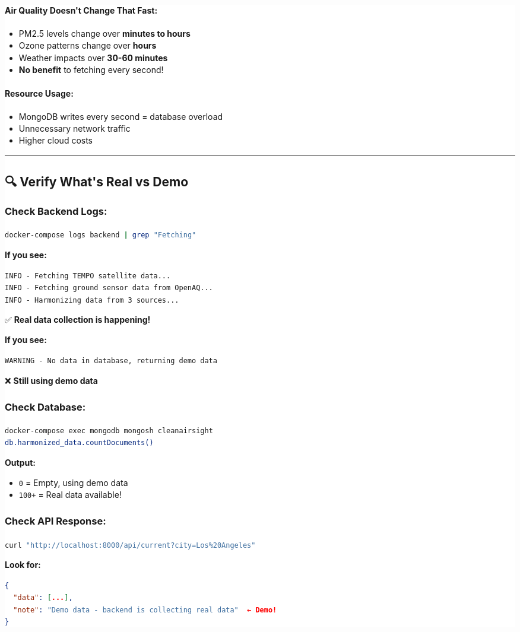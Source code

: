 #### **Air Quality Doesn't Change That Fast:**
- PM2.5 levels change over **minutes to hours**
- Ozone patterns change over **hours**
- Weather impacts over **30-60 minutes**
- **No benefit** to fetching every second!

#### **Resource Usage:**
- MongoDB writes every second = database overload
- Unnecessary network traffic
- Higher cloud costs

---

## 🔍 **Verify What's Real vs Demo**

### **Check Backend Logs:**
```bash
docker-compose logs backend | grep "Fetching"
```

**If you see:**
```
INFO - Fetching TEMPO satellite data...
INFO - Fetching ground sensor data from OpenAQ...
INFO - Harmonizing data from 3 sources...
```
✅ **Real data collection is happening!**

**If you see:**
```
WARNING - No data in database, returning demo data
```
❌ **Still using demo data**

### **Check Database:**
```bash
docker-compose exec mongodb mongosh cleanairsight
db.harmonized_data.countDocuments()
```

**Output:**
- `0` = Empty, using demo data
- `100+` = Real data available!

### **Check API Response:**
```bash
curl "http://localhost:8000/api/current?city=Los%20Angeles"
```

**Look for:**
```json
{
  "data": [...],
  "note": "Demo data - backend is collecting real data"  ← Demo!
}
```
